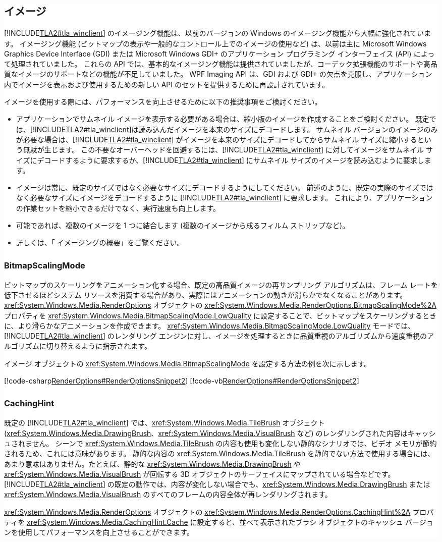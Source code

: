 <a name="Images"></a>
## <a name="images"></a>イメージ  
 [!INCLUDE[TLA2#tla_winclient](../../../../includes/tla2sharptla-winclient-md.md)] のイメージング機能は、以前のバージョンの Windows のイメージング機能から大幅に強化されています。 イメージング機能 (ビットマップの表示や一般的なコントロール上でのイメージの使用など) は、以前は主に Microsoft Windows Graphics Device Interface (GDI) または Microsoft Windows GDI+ のアプリケーション プログラミング インターフェイス (API) によって処理されていました。 これらの API では、基本的なイメージング機能は提供されていましたが、コーデック拡張機能のサポートや高品質なイメージのサポートなどの機能が不足していました。 WPF Imaging API は、GDI および GDI+ の欠点を克服し、アプリケーション内でイメージを表示および使用するための新しい API のセットを提供するために再設計されています。  
  
 イメージを使用する際には、パフォーマンスを向上させるために以下の推奨事項をご検討ください。  
  
- アプリケーションでサムネイル イメージを表示する必要がある場合は、縮小版のイメージを作成することをご検討ください。 既定では、[!INCLUDE[TLA2#tla_winclient](../../../../includes/tla2sharptla-winclient-md.md)]は読み込んだイメージを本来のサイズにデコードします。 サムネイル バージョンのイメージのみが必要な場合は、[!INCLUDE[TLA2#tla_winclient](../../../../includes/tla2sharptla-winclient-md.md)] がイメージを本来のサイズにデコードしてからサムネイル サイズに縮小するという無駄が生じます。 この不要なオーバーヘッドを回避するには、[!INCLUDE[TLA2#tla_winclient](../../../../includes/tla2sharptla-winclient-md.md)] に対してイメージをサムネイル サイズにデコードするように要求するか、[!INCLUDE[TLA2#tla_winclient](../../../../includes/tla2sharptla-winclient-md.md)] にサムネイル サイズのイメージを読み込むように要求します。  
  
- イメージは常に、既定のサイズではなく必要なサイズにデコードするようにしてください。 前述のように、既定の実際のサイズではなく必要なサイズにイメージをデコードするように [!INCLUDE[TLA2#tla_winclient](../../../../includes/tla2sharptla-winclient-md.md)] に要求します。 これにより、アプリケーションの作業セットを縮小できるだけでなく、実行速度も向上します。  
  
- 可能であれば、複数のイメージを 1 つに結合します (複数のイメージから成るフィルム ストリップなど)。  
  
- 詳しくは、「 [イメージングの概要](../graphics-multimedia/imaging-overview.md)」をご覧ください。  
  
### <a name="bitmapscalingmode"></a>BitmapScalingMode  
 ビットマップのスケーリングをアニメーション化する場合、既定の高品質イメージの再サンプリング アルゴリズムは、フレーム レートを低下させるほどシステム リソースを消費する場合があり、実際にはアニメーションの動きが滑らかでなくなることがあります。 <xref:System.Windows.Media.RenderOptions> オブジェクトの <xref:System.Windows.Media.RenderOptions.BitmapScalingMode%2A> プロパティを <xref:System.Windows.Media.BitmapScalingMode.LowQuality> に設定することで、ビットマップをスケーリングするときに、より滑らかなアニメーションを作成できます。 <xref:System.Windows.Media.BitmapScalingMode.LowQuality> モードでは、[!INCLUDE[TLA2#tla_winclient](../../../../includes/tla2sharptla-winclient-md.md)] のレンダリング エンジンに対し、イメージを処理するときに品質重視のアルゴリズムから速度重視のアルゴリズムに切り替えるように指示されます。  
  
 イメージ オブジェクトの <xref:System.Windows.Media.BitmapScalingMode> を設定する方法の例を次に示します。  
  
 [!code-csharp[RenderOptions#RenderOptionsSnippet2](~/samples/snippets/csharp/VS_Snippets_Wpf/RenderOptions/CSharp/Window1.xaml.cs#renderoptionssnippet2)]
 [!code-vb[RenderOptions#RenderOptionsSnippet2](~/samples/snippets/visualbasic/VS_Snippets_Wpf/RenderOptions/visualbasic/window1.xaml.vb#renderoptionssnippet2)]  
  
### <a name="cachinghint"></a>CachingHint  
 既定の [!INCLUDE[TLA2#tla_winclient](../../../../includes/tla2sharptla-winclient-md.md)] では、<xref:System.Windows.Media.TileBrush> オブジェクト (<xref:System.Windows.Media.DrawingBrush>、<xref:System.Windows.Media.VisualBrush> など) のレンダリングされた内容はキャッシュされません。 シーンで <xref:System.Windows.Media.TileBrush> の内容も使用も変化しない静的なシナリオでは、ビデオ メモリが節約されるため、これには意味があります。 静的な内容の <xref:System.Windows.Media.TileBrush> を静的でない方法で使用する場合には、あまり意味はありません。たとえば、静的な <xref:System.Windows.Media.DrawingBrush> や <xref:System.Windows.Media.VisualBrush> が回転する 3D オブジェクトのサーフェイスにマップされている場合などです。 [!INCLUDE[TLA2#tla_winclient](../../../../includes/tla2sharptla-winclient-md.md)] の既定の動作では、内容が変化しない場合でも、<xref:System.Windows.Media.DrawingBrush> または <xref:System.Windows.Media.VisualBrush> のすべてのフレームの内容全体が再レンダリングされます。  
  
 <xref:System.Windows.Media.RenderOptions> オブジェクトの <xref:System.Windows.Media.RenderOptions.CachingHint%2A> プロパティを <xref:System.Windows.Media.CachingHint.Cache> に設定すると、並べて表示されたブラシ オブジェクトのキャッシュ バージョンを使用してパフォーマンスを向上させることができます。  
  